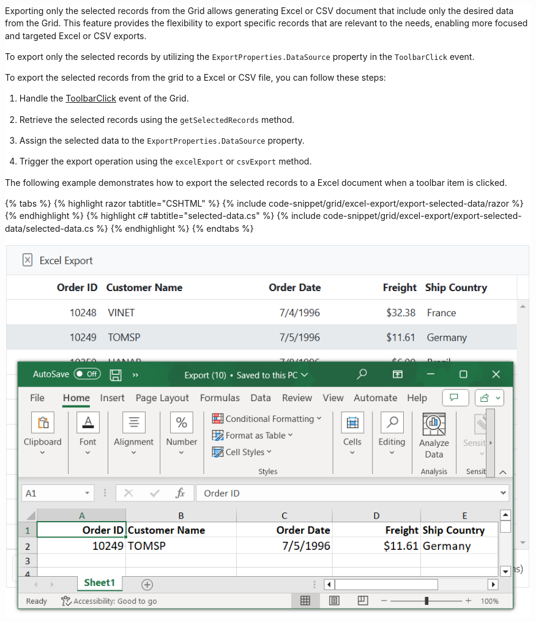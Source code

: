 Exporting only the selected records from the Grid allows generating Excel or CSV document that include only the desired data from the Grid. This feature provides the flexibility to export specific records that are relevant to the needs, enabling more focused and targeted Excel or CSV exports.

To export only the selected records by utilizing the `ExportProperties.DataSource` property in the `ToolbarClick` event.

To export the selected records from the grid to a Excel or CSV file, you can follow these steps:

1. Handle the [ToolbarClick](https://help.syncfusion.com/cr/aspnetmvc-js2/Syncfusion.EJ2.Grids.Grid.html#Syncfusion_EJ2_Grids_Grid_ToolbarClick) event of the Grid.

2. Retrieve the selected records using the `getSelectedRecords` method.

3. Assign the selected data to the `ExportProperties.DataSource` property.

4. Trigger the export operation using the `excelExport` or `csvExport` method.

The following example demonstrates how to export the selected records to a Excel document when a toolbar item is clicked.

{% tabs %}
{% highlight razor tabtitle="CSHTML" %}
{% include code-snippet/grid/excel-export/export-selected-data/razor %}
{% endhighlight %}
{% highlight c# tabtitle="selected-data.cs" %}
{% include code-snippet/grid/excel-export/export-selected-data/selected-data.cs %}
{% endhighlight %}
{% endtabs %}

![Export the selected records](../../images/excel-exporting/exceloption-selected.png)

